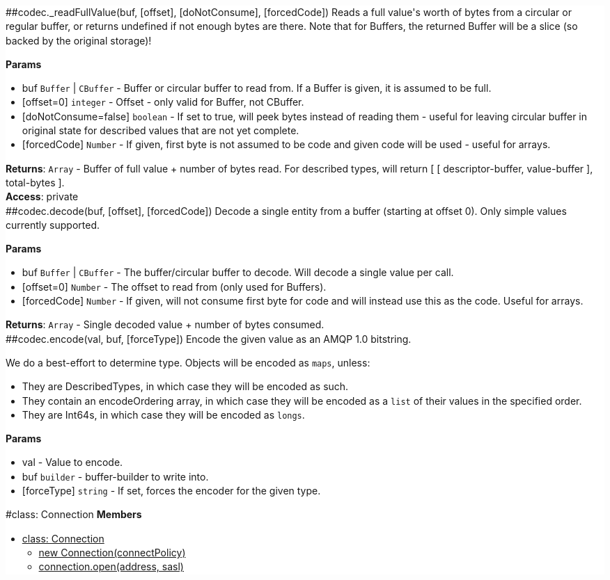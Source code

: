 <a name="Codec#_readFullValue"></a>
##codec._readFullValue(buf, [offset], [doNotConsume], [forcedCode])
Reads a full value's worth of bytes from a circular or regular buffer, or returns undefined if not enough bytes are there.
Note that for Buffers, the returned Buffer will be a slice (so backed by the original storage)!

**Params**

- buf `Buffer` | `CBuffer` - Buffer or circular buffer to read from.  If a Buffer is given, it is assumed to be full.  
- \[offset=0\] `integer` - Offset - only valid for Buffer, not CBuffer.  
- \[doNotConsume=false\] `boolean` - If set to true, will peek bytes instead of reading them - useful for leaving
                                         circular buffer in original state for described values that are not yet complete.  
- \[forcedCode\] `Number` - If given, first byte is not assumed to be code and given code will be used - useful for arrays.  

**Returns**: `Array` - Buffer of full value + number of bytes read.
                                         For described types, will return [ [ descriptor-buffer, value-buffer ], total-bytes ].  
**Access**: private  
<a name="Codec#decode"></a>
##codec.decode(buf, [offset], [forcedCode])
Decode a single entity from a buffer (starting at offset 0).  Only simple values currently supported.

**Params**

- buf `Buffer` | `CBuffer` - The buffer/circular buffer to decode.  Will decode a single value per call.  
- \[offset=0\] `Number` - The offset to read from (only used for Buffers).  
- \[forcedCode\] `Number` - If given, will not consume first byte for code and will instead use this as the code. Useful for arrays.  

**Returns**: `Array` - Single decoded value + number of bytes consumed.  
<a name="Codec#encode"></a>
##codec.encode(val, buf, [forceType])
Encode the given value as an AMQP 1.0 bitstring.

We do a best-effort to determine type.  Objects will be encoded as <code>maps</code>, unless:
+ They are DescribedTypes, in which case they will be encoded as such.
+ They contain an encodeOrdering array, in which case they will be encoded as a <code>list</code> of their values
  in the specified order.
+ They are Int64s, in which case they will be encoded as <code>longs</code>.

**Params**

- val  - Value to encode.  
- buf `builder` - buffer-builder to write into.  
- \[forceType\] `string` - If set, forces the encoder for the given type.  

<a name="Connection"></a>
#class: Connection
**Members**

* [class: Connection](#Connection)
  * [new Connection(connectPolicy)](#new_Connection)
  * [connection.open(address, sasl)](#Connection#open)
